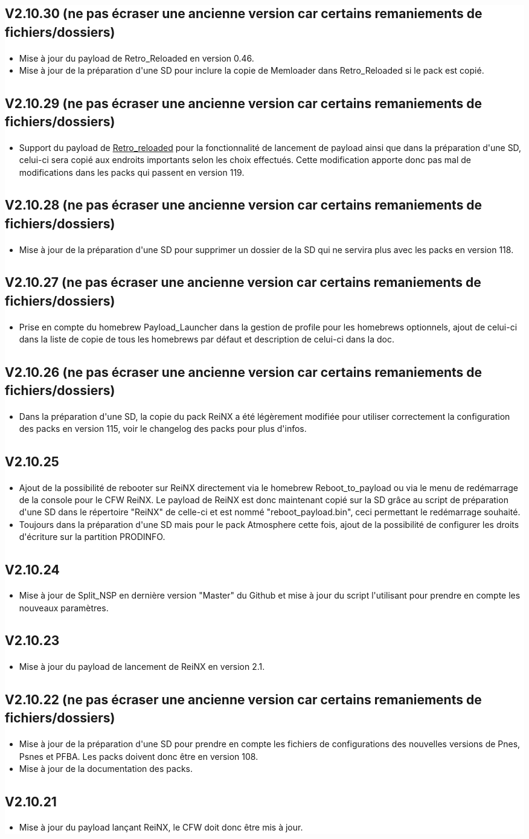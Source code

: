 </ul>
<h2>V2.10.30 (ne pas écraser une ancienne version car certains remaniements de fichiers/dossiers)</h2>
<ul>
<li>Mise à jour du payload de Retro_Reloaded en version 0.46.</li>
<li>Mise à jour de la préparation d'une SD pour inclure la copie de Memloader dans Retro_Reloaded si le pack est copié.</li>
</ul>
<h2>V2.10.29 (ne pas écraser une ancienne version car certains remaniements de fichiers/dossiers)</h2>
<ul>
<li>Support du payload de <a target="_blank" href="https://github.com/RetroGamer74/RR_RetroReloaded/releases">Retro_reloaded</a> pour la fonctionnalité de lancement de payload ainsi que dans la préparation d'une SD, celui-ci sera copié aux endroits importants selon les choix effectués. Cette modification apporte donc pas mal de modifications dans les packs qui passent en version 119.</li>
</ul>
<h2>V2.10.28 (ne pas écraser une ancienne version car certains remaniements de fichiers/dossiers)</h2>
<ul>
<li>Mise à jour de la préparation d'une SD pour supprimer un dossier de la SD qui ne servira plus avec les packs en version 118.</li>
</ul>
<h2>V2.10.27 (ne pas écraser une ancienne version car certains remaniements de fichiers/dossiers)</h2>
<ul>
<li>Prise en compte du homebrew Payload_Launcher dans la gestion de profile pour les homebrews optionnels, ajout de celui-ci dans la liste de copie de tous les homebrews par défaut et description de celui-ci dans la doc.</li>
</ul>
<h2>V2.10.26 (ne pas écraser une ancienne version car certains remaniements de fichiers/dossiers)</h2>
<ul>
<li>Dans la préparation d'une SD, la copie du pack ReiNX a été légèrement modifiée pour utiliser correctement la configuration des packs en version 115, voir le changelog des packs pour plus d'infos.</li>
</ul>
<h2>V2.10.25</h2>
<ul>
<li>Ajout de la possibilité de rebooter sur ReiNX directement via le homebrew Reboot_to_payload ou via le menu de redémarrage de la console pour le CFW ReiNX. Le payload de ReiNX est donc maintenant copié sur la SD grâce au script de préparation d'une SD dans le répertoire "ReiNX" de celle-ci et est nommé "reboot_payload.bin", ceci permettant le redémarrage souhaité.</li>
<li>Toujours dans la préparation d'une SD mais pour le pack Atmosphere cette fois, ajout de la possibilité de configurer les droits d'écriture sur la partition PRODINFO.</li>
</ul>
<h2>V2.10.24</h2>
<ul>
<li>Mise à jour de Split_NSP en dernière version "Master" du Github et mise à jour du script l'utilisant pour prendre en compte les nouveaux paramètres.</li>
</ul>
<h2>V2.10.23</h2>
<ul>
<li>Mise à jour du payload de lancement de ReiNX en version 2.1.</li>
</ul>
<h2>V2.10.22 (ne pas écraser une ancienne version car certains remaniements de fichiers/dossiers)</h2>
<ul>
<li>Mise à jour de la préparation d'une SD pour prendre en compte les fichiers de configurations des nouvelles versions de Pnes, Psnes et PFBA. Les packs doivent donc être en version 108.</li>
<li>Mise à jour de la documentation des packs.</li>
</ul>
<h2>V2.10.21</h2>
<ul>
<li>Mise à jour du payload lançant ReiNX, le CFW doit donc être mis à jour.</li>